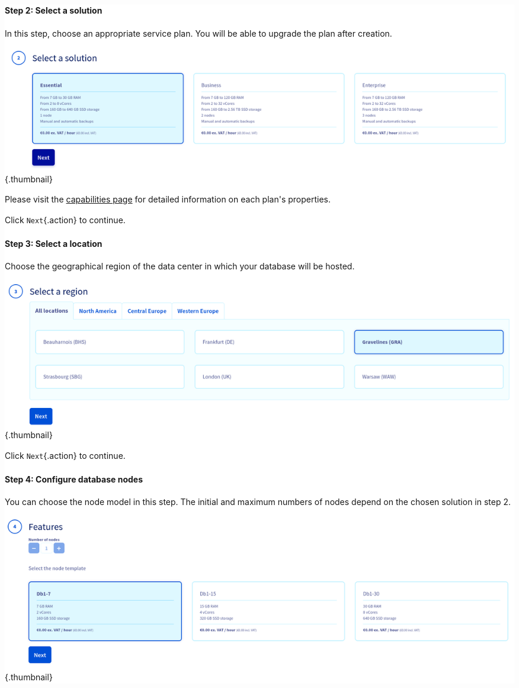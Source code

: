 #### Step 2: Select a solution

In this step, choose an appropriate service plan. You will be able to upgrade the plan after creation.

![Choose plan](images/connect-kubernetes-to-managed-mysql02.png){.thumbnail}

Please visit the [capabilities page](https://docs.ovh.com/au/en/publiccloud/databases/mysql/capabilities/) for detailed information on each plan's properties.

Click `Next`{.action} to continue.

#### Step 3: Select a location

Choose the geographical region of the data center in which your database will be hosted.

![Choose region](images/connect-kubernetes-to-managed-mysql03.png){.thumbnail}

Click `Next`{.action} to continue.

#### Step 4: Configure database nodes

You can choose the node model in this step. The initial and maximum numbers of nodes depend on the chosen solution in step 2.

![Order nodes](images/connect-kubernetes-to-managed-mysql04.png){.thumbnail}
